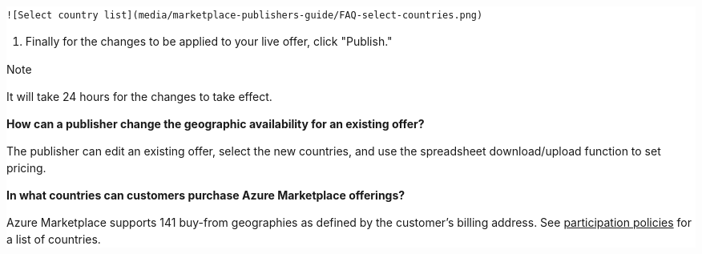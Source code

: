     ![Select country list](media/marketplace-publishers-guide/FAQ-select-countries.png)

1.  Finally for the changes to be applied to your live offer, click "Publish."  

>[!Note]
>It will take 24 hours for the changes to take effect.



**How can a publisher change the geographic availability for an existing offer?**

The publisher can edit an existing offer, select the new countries, and use the spreadsheet download/upload function to set pricing.

**In what countries can customers purchase Azure Marketplace offerings?**

Azure Marketplace supports 141 buy-from geographies as defined by the customer’s billing address. See [participation policies](https://docs.microsoft.com/legal/marketplace/participation-policy) for a list of countries.
